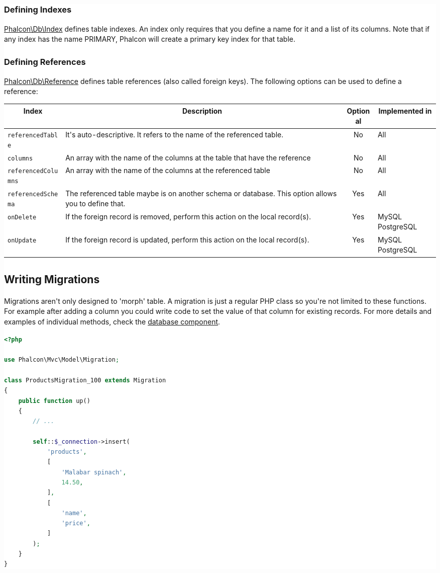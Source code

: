 <a name='class-anatomy-indexes'></a>

### Defining Indexes

[Phalcon\Db\Index](api/Phalcon_Db_Index) defines table indexes. An index only requires that you define a name for it and a list of its columns. Note that if any index has the name PRIMARY, Phalcon will create a primary key index for that table.

<a name='class-anatomy-references'></a>

### Defining References

[Phalcon\Db\Reference](api/Phalcon_Db_Reference) defines table references (also called foreign keys). The following options can be used to define a reference:

| Index               | Description                                                                                         | Optional | Implemented in   |
| ------------------- | --------------------------------------------------------------------------------------------------- |:--------:| ---------------- |
| `referencedTable`   | It's auto-descriptive. It refers to the name of the referenced table.                               |    No    | All              |
| `columns`           | An array with the name of the columns at the table that have the reference                          |    No    | All              |
| `referencedColumns` | An array with the name of the columns at the referenced table                                       |    No    | All              |
| `referencedSchema`  | The referenced table maybe is on another schema or database. This option allows you to define that. |   Yes    | All              |
| `onDelete`          | If the foreign record is removed, perform this action on the local record(s).                       |   Yes    | MySQL PostgreSQL |
| `onUpdate`          | If the foreign record is updated, perform this action on the local record(s).                       |   Yes    | MySQL PostgreSQL |

<a name='writing'></a>

## Writing Migrations

Migrations aren't only designed to 'morph' table. A migration is just a regular PHP class so you're not limited to these functions. For example after adding a column you could write code to set the value of that column for existing records. For more details and examples of individual methods, check the [database component](/4.0/en/db).

```php
<?php

use Phalcon\Mvc\Model\Migration;

class ProductsMigration_100 extends Migration
{
    public function up()
    {
        // ...

        self::$_connection->insert(
            'products',
            [
                'Malabar spinach',
                14.50,
            ],
            [
                'name',
                'price',
            ]
        );
    }
}
```
